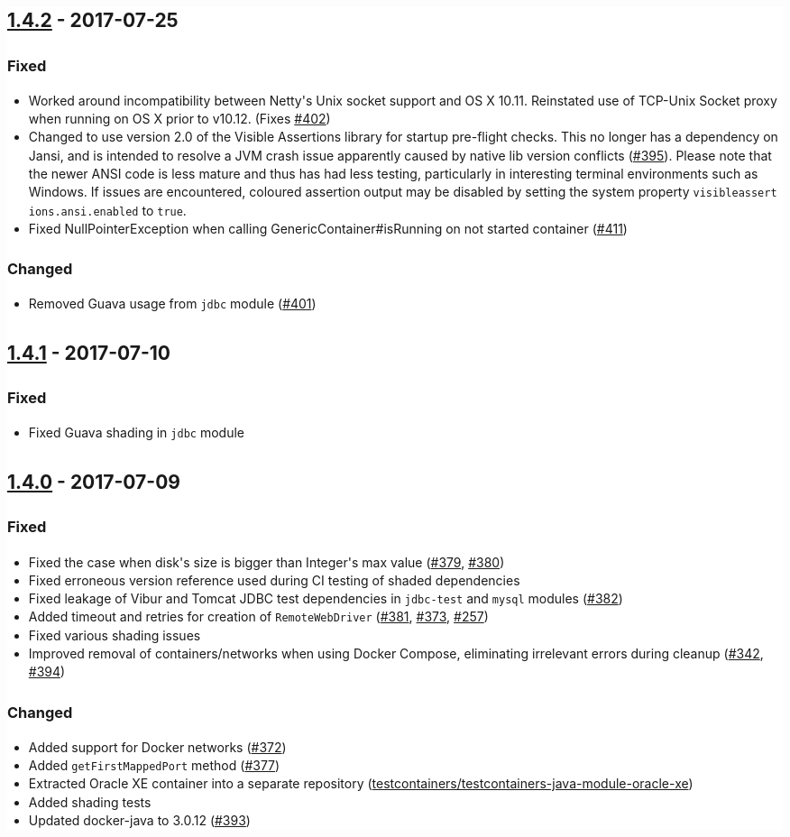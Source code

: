 ## [1.4.2] - 2017-07-25
### Fixed
- Worked around incompatibility between Netty's Unix socket support and OS X 10.11. Reinstated use of TCP-Unix Socket proxy when running on OS X prior to v10.12. (Fixes [\#402](https://github.com/testcontainers/testcontainers-java/issues/402))
- Changed to use version 2.0 of the Visible Assertions library for startup pre-flight checks. This no longer has a dependency on Jansi, and is intended to resolve a JVM crash issue apparently caused by native lib version conflicts ([\#395](https://github.com/testcontainers/testcontainers-java/issues/395)). Please note that the newer ANSI code is less mature and thus has had less testing, particularly in interesting terminal environments such as Windows. If issues are encountered, coloured assertion output may be disabled by setting the system property `visibleassertions.ansi.enabled` to `true`.
- Fixed NullPointerException when calling GenericContainer#isRunning on not started container ([\#411](https://github.com/testcontainers/testcontainers-java/issues/411))

### Changed
- Removed Guava usage from `jdbc` module ([\#401](https://github.com/testcontainers/testcontainers-java/issues/401))

## [1.4.1] - 2017-07-10
### Fixed
- Fixed Guava shading in `jdbc` module

## [1.4.0] - 2017-07-09
### Fixed
- Fixed the case when disk's size is bigger than Integer's max value ([\#379](https://github.com/testcontainers/testcontainers-java/issues/379), [\#380](https://github.com/testcontainers/testcontainers-java/issues/380))
- Fixed erroneous version reference used during CI testing of shaded dependencies
- Fixed leakage of Vibur and Tomcat JDBC test dependencies in `jdbc-test` and `mysql` modules ([\#382](https://github.com/testcontainers/testcontainers-java/issues/382))
- Added timeout and retries for creation of `RemoteWebDriver` ([\#381](https://github.com/testcontainers/testcontainers-java/issues/381), [\#373](https://github.com/testcontainers/testcontainers-java/issues/373), [\#257](https://github.com/testcontainers/testcontainers-java/issues/257))
- Fixed various shading issues
- Improved removal of containers/networks when using Docker Compose, eliminating irrelevant errors during cleanup ([\#342](https://github.com/testcontainers/testcontainers-java/issues/342), [\#394](https://github.com/testcontainers/testcontainers-java/issues/394))

### Changed
- Added support for Docker networks ([\#372](https://github.com/testcontainers/testcontainers-java/issues/372))
- Added `getFirstMappedPort` method ([\#377](https://github.com/testcontainers/testcontainers-java/issues/377))
- Extracted Oracle XE container into a separate repository ([testcontainers/testcontainers-java-module-oracle-xe](https://github.com/testcontainers/testcontainers-java-module-oracle-xe))
- Added shading tests
- Updated docker-java to 3.0.12 ([\#393](https://github.com/testcontainers/testcontainers-java/issues/393))


[1.5.1]: https://github.com/testcontainers/testcontainers-java/releases/tag/1.5.1
[1.5.0]: https://github.com/testcontainers/testcontainers-java/releases/tag/1.5.0
[1.4.2]: https://github.com/testcontainers/testcontainers-java/releases/tag/1.4.3
[1.4.2]: https://github.com/testcontainers/testcontainers-java/releases/tag/1.4.2
[1.4.1]: https://github.com/testcontainers/testcontainers-java/releases/tag/1.4.1
[1.4.0]: https://github.com/testcontainers/testcontainers-java/releases/tag/1.4.0
[1.2.0]: https://github.com/testcontainers/testcontainers-java/releases/tag/testcontainers-1.2.0
[1.1.9]: https://github.com/testcontainers/testcontainers-java/releases/tag/testcontainers-1.1.9
[1.1.8]: https://github.com/testcontainers/testcontainers-java/releases/tag/testcontainers-1.1.8
[1.1.7]: https://github.com/testcontainers/testcontainers-java/releases/tag/testcontainers-1.1.7
[1.1.6]: https://github.com/testcontainers/testcontainers-java/releases/tag/testcontainers-1.1.6
[1.1.5]: https://github.com/testcontainers/testcontainers-java/releases/tag/testcontainers-1.1.5
[1.1.4]: https://github.com/testcontainers/testcontainers-java/releases/tag/testcontainers-1.1.4
[1.1.3]: https://github.com/testcontainers/testcontainers-java/releases/tag/testcontainers-1.1.3
[1.1.2]: https://github.com/testcontainers/testcontainers-java/releases/tag/testcontainers-1.1.2
[1.1.1]: https://github.com/testcontainers/testcontainers-java/releases/tag/testcontainers-1.1.1
[1.1.0]: https://github.com/testcontainers/testcontainers-java/releases/tag/testcontainers-1.1.0
[1.0.5]: https://github.com/testcontainers/testcontainers-java/releases/tag/testcontainers-1.0.5
[1.0.4]: https://github.com/testcontainers/testcontainers-java/releases/tag/testcontainers-1.0.4
[1.0.3]: https://github.com/testcontainers/testcontainers-java/releases/tag/testcontainers-1.0.3
[1.0.2]: https://github.com/testcontainers/testcontainers-java/releases/tag/testcontainers-1.0.2
[1.0.1]: https://github.com/testcontainers/testcontainers-java/releases/tag/testcontainers-1.0.1
[1.0.0]: https://github.com/testcontainers/testcontainers-java/releases/tag/testcontainers-1.0.0
[0.9.9]: https://github.com/testcontainers/testcontainers-java/releases/tag/testcontainers-0.9.9
[0.9.8]: https://github.com/testcontainers/testcontainers-java/releases/tag/testcontainers-0.9.8
[0.9.7]: https://github.com/testcontainers/testcontainers-java/releases/tag/test-containers-0.9.7
[0.9.6]: https://github.com/testcontainers/testcontainers-java/releases/tag/test-containers-0.9.6
[0.9.5]: https://github.com/testcontainers/testcontainers-java/releases/tag/test-containers-0.9.5
[0.9.4]: https://github.com/testcontainers/testcontainers-java/releases/tag/test-containers-0.9.4
[0.9.3]: https://github.com/testcontainers/testcontainers-java/releases/tag/test-containers-0.9.3
[0.9.2]: https://github.com/testcontainers/testcontainers-java/releases/tag/test-containers-0.9.2
[0.9.1]: https://github.com/testcontainers/testcontainers-java/releases/tag/test-containers-0.9.1
[0.9]: https://github.com/testcontainers/testcontainers-java/releases/tag/test-containers-0.9